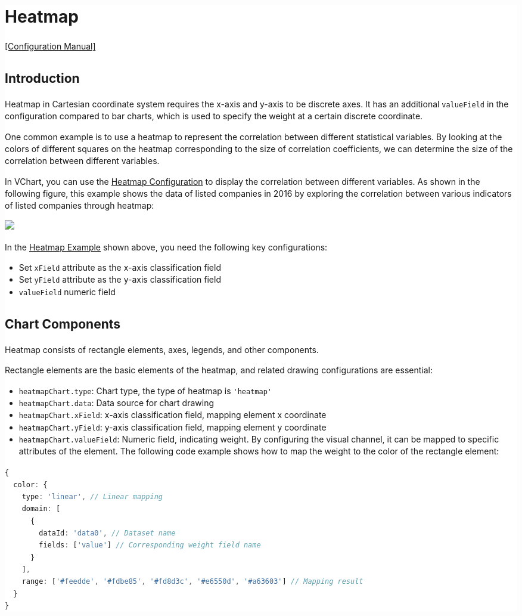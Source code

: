 # Heatmap

[\[Configuration Manual\]](../../../option/heatmapChart)

## Introduction

Heatmap in Cartesian coordinate system requires the x-axis and y-axis to be discrete axes. It has an additional `valueField` in the configuration compared to bar charts, which is used to specify the weight at a certain discrete coordinate.

One common example is to use a heatmap to represent the correlation between different statistical variables. By looking at the colors of different squares on the heatmap corresponding to the size of correlation coefficients, we can determine the size of the correlation between different variables.

In VChart, you can use the [Heatmap Configuration](../../../option/heatmapChart) to display the correlation between different variables. As shown in the following figure, this example shows the data of listed companies in 2016 by exploring the correlation between various indicators of listed companies through heatmap:

![](https://temp.domain/obj/bit-cloud/45df54929d214e7453e228f30.png)

In the [Heatmap Example](../../../demo/heatmap-chart/basic-heatmap) shown above, you need the following key configurations:

- Set `xField` attribute as the x-axis classification field
- Set `yField` attribute as the y-axis classification field
- `valueField` numeric field

## Chart Components

Heatmap consists of rectangle elements, axes, legends, and other components.

Rectangle elements are the basic elements of the heatmap, and related drawing configurations are essential:

- `heatmapChart.type`: Chart type, the type of heatmap is `'heatmap'`
- `heatmapChart.data`: Data source for chart drawing
- `heatmapChart.xField`: x-axis classification field, mapping element x coordinate
- `heatmapChart.yField`: y-axis classification field, mapping element y coordinate
- `heatmapChart.valueField`: Numeric field, indicating weight. By configuring the visual channel, it can be mapped to specific attributes of the element. The following code example shows how to map the weight to the color of the rectangle element:

```ts
{
  color: {
    type: 'linear', // Linear mapping
    domain: [
      {
        dataId: 'data0', // Dataset name
        fields: ['value'] // Corresponding weight field name
      }
    ],
    range: ['#feedde', '#fdbe85', '#fd8d3c', '#e6550d', '#a63603'] // Mapping result
  }
}
```
